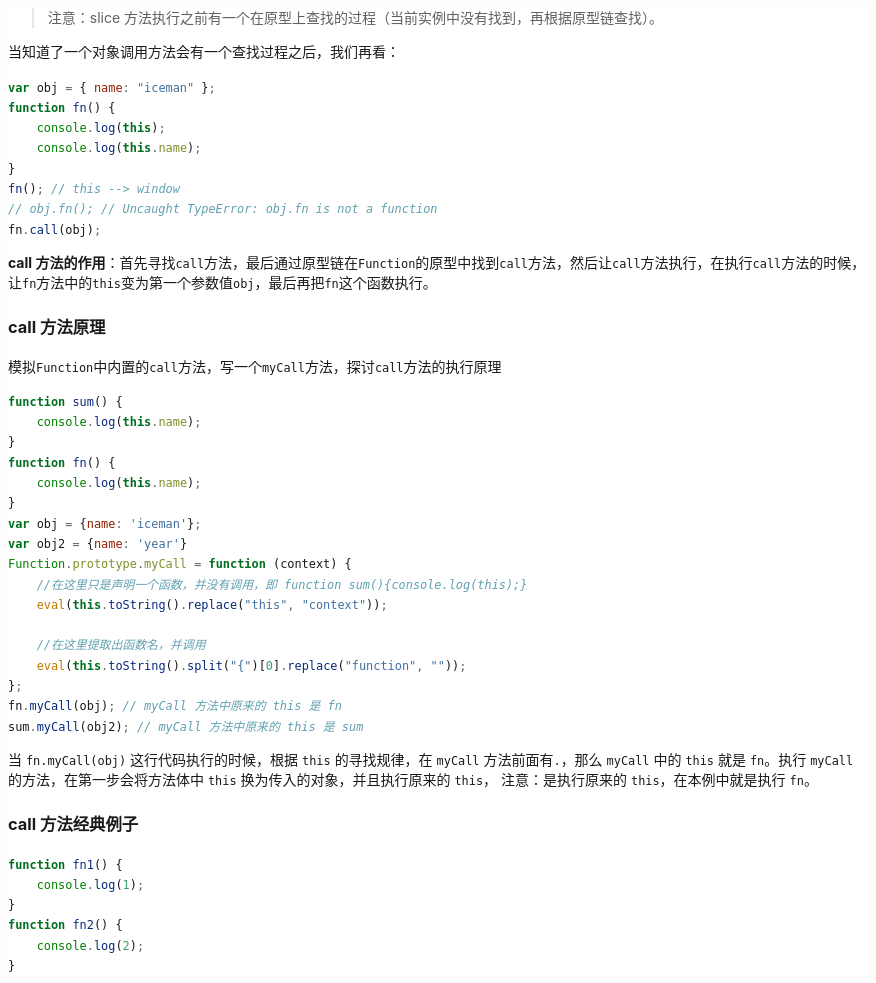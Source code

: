 > 注意：slice 方法执行之前有一个在原型上查找的过程（当前实例中没有找到，再根据原型链查找）。

当知道了一个对象调用方法会有一个查找过程之后，我们再看：

```js
var obj = { name: "iceman" };
function fn() {
    console.log(this);
    console.log(this.name);
}
fn(); // this --> window
// obj.fn(); // Uncaught TypeError: obj.fn is not a function
fn.call(obj);
```

**call 方法的作用**：首先寻找`call`方法，最后通过原型链在`Function`的原型中找到`call`方法，然后让`call`方法执行，在执行`call`方法的时候，让`fn`方法中的`this`变为第一个参数值`obj`，最后再把`fn`这个函数执行。

### call 方法原理

模拟`Function`中内置的`call`方法，写一个`myCall`方法，探讨`call`方法的执行原理

```js
function sum() {
    console.log(this.name);
}
function fn() {
    console.log(this.name);
}
var obj = {name: 'iceman'};
var obj2 = {name: 'year'}
Function.prototype.myCall = function (context) {
    //在这里只是声明一个函数，并没有调用，即 function sum(){console.log(this);}
    eval(this.toString().replace("this", "context"));

    //在这里提取出函数名，并调用
    eval(this.toString().split("{")[0].replace("function", ""));
};
fn.myCall(obj); // myCall 方法中原来的 this 是 fn
sum.myCall(obj2); // myCall 方法中原来的 this 是 sum
```

当 `fn.myCall(obj)` 这行代码执行的时候，根据 `this` 的寻找规律，在 `myCall` 方法前面有`.`，那么 `myCall` 中的 `this` 就是 `fn`。执行 `myCall` 的方法，在第一步会将方法体中 `this` 换为传入的对象，并且执行原来的 `this`， 注意：是执行原来的 `this`，在本例中就是执行 `fn`。

### call 方法经典例子

```js
function fn1() {
    console.log(1);
}
function fn2() {
    console.log(2);
}
```
